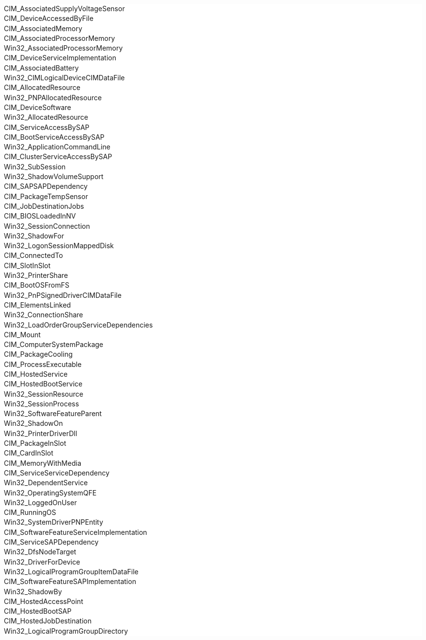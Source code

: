 CIM_AssociatedSupplyVoltageSensor<br>
CIM_DeviceAccessedByFile<br>
CIM_AssociatedMemory<br>
CIM_AssociatedProcessorMemory<br>
Win32_AssociatedProcessorMemory<br>
CIM_DeviceServiceImplementation<br>
CIM_AssociatedBattery<br>
Win32_CIMLogicalDeviceCIMDataFile<br>
CIM_AllocatedResource<br>
Win32_PNPAllocatedResource<br>
CIM_DeviceSoftware<br>
Win32_AllocatedResource<br>
CIM_ServiceAccessBySAP<br>
CIM_BootServiceAccessBySAP<br>
Win32_ApplicationCommandLine<br>
CIM_ClusterServiceAccessBySAP<br>
Win32_SubSession<br>
Win32_ShadowVolumeSupport<br>
CIM_SAPSAPDependency<br>
CIM_PackageTempSensor<br>
CIM_JobDestinationJobs<br>
CIM_BIOSLoadedInNV<br>
Win32_SessionConnection<br>
Win32_ShadowFor<br>
Win32_LogonSessionMappedDisk<br>
CIM_ConnectedTo<br>
CIM_SlotInSlot<br>
Win32_PrinterShare<br>
CIM_BootOSFromFS<br>
Win32_PnPSignedDriverCIMDataFile<br>
CIM_ElementsLinked<br>
Win32_ConnectionShare<br>
Win32_LoadOrderGroupServiceDependencies<br>
CIM_Mount<br>
CIM_ComputerSystemPackage<br>
CIM_PackageCooling<br>
CIM_ProcessExecutable<br>
CIM_HostedService<br>
CIM_HostedBootService<br>
Win32_SessionResource<br>
Win32_SessionProcess<br>
Win32_SoftwareFeatureParent<br>
Win32_ShadowOn<br>
Win32_PrinterDriverDll<br>
CIM_PackageInSlot<br>
CIM_CardInSlot<br>
CIM_MemoryWithMedia<br>
CIM_ServiceServiceDependency<br>
Win32_DependentService<br>
Win32_OperatingSystemQFE<br>
Win32_LoggedOnUser<br>
CIM_RunningOS<br>
Win32_SystemDriverPNPEntity<br>
CIM_SoftwareFeatureServiceImplementation<br>
CIM_ServiceSAPDependency<br>
Win32_DfsNodeTarget<br>
Win32_DriverForDevice<br>
Win32_LogicalProgramGroupItemDataFile<br>
CIM_SoftwareFeatureSAPImplementation<br>
Win32_ShadowBy<br>
CIM_HostedAccessPoint<br>
CIM_HostedBootSAP<br>
CIM_HostedJobDestination<br>
Win32_LogicalProgramGroupDirectory<br>
